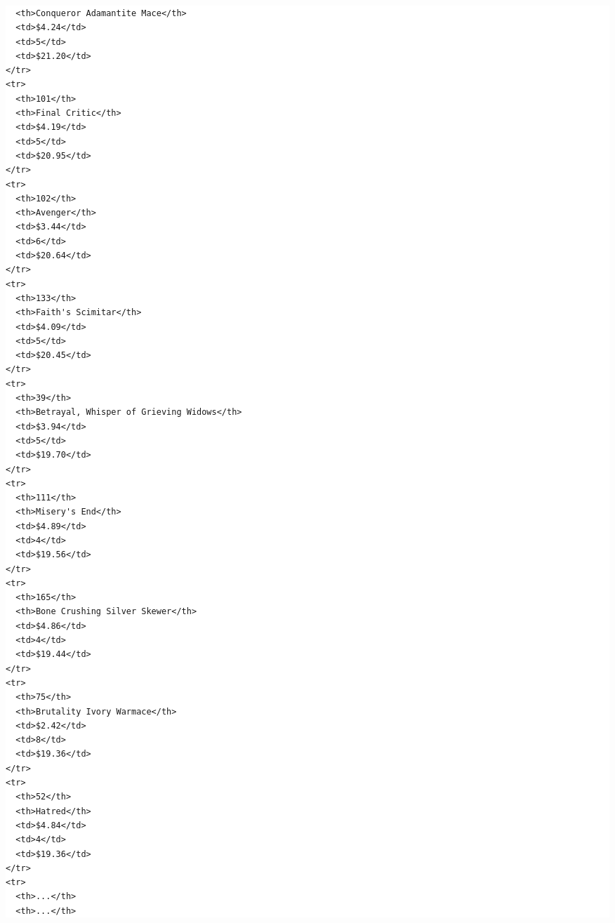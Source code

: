       <th>Conqueror Adamantite Mace</th>
      <td>$4.24</td>
      <td>5</td>
      <td>$21.20</td>
    </tr>
    <tr>
      <th>101</th>
      <th>Final Critic</th>
      <td>$4.19</td>
      <td>5</td>
      <td>$20.95</td>
    </tr>
    <tr>
      <th>102</th>
      <th>Avenger</th>
      <td>$3.44</td>
      <td>6</td>
      <td>$20.64</td>
    </tr>
    <tr>
      <th>133</th>
      <th>Faith's Scimitar</th>
      <td>$4.09</td>
      <td>5</td>
      <td>$20.45</td>
    </tr>
    <tr>
      <th>39</th>
      <th>Betrayal, Whisper of Grieving Widows</th>
      <td>$3.94</td>
      <td>5</td>
      <td>$19.70</td>
    </tr>
    <tr>
      <th>111</th>
      <th>Misery's End</th>
      <td>$4.89</td>
      <td>4</td>
      <td>$19.56</td>
    </tr>
    <tr>
      <th>165</th>
      <th>Bone Crushing Silver Skewer</th>
      <td>$4.86</td>
      <td>4</td>
      <td>$19.44</td>
    </tr>
    <tr>
      <th>75</th>
      <th>Brutality Ivory Warmace</th>
      <td>$2.42</td>
      <td>8</td>
      <td>$19.36</td>
    </tr>
    <tr>
      <th>52</th>
      <th>Hatred</th>
      <td>$4.84</td>
      <td>4</td>
      <td>$19.36</td>
    </tr>
    <tr>
      <th>...</th>
      <th>...</th>